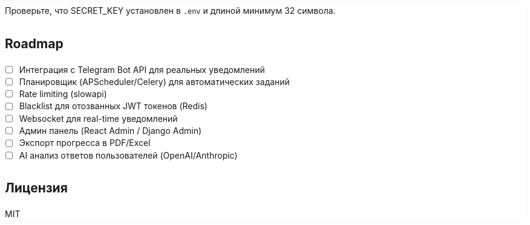 Проверьте, что SECRET_KEY установлен в `.env` и длиной минимум 32 символа.

## Roadmap

- [ ] Интеграция с Telegram Bot API для реальных уведомлений
- [ ] Планировщик (APScheduler/Celery) для автоматических заданий
- [ ] Rate limiting (slowapi)
- [ ] Blacklist для отозванных JWT токенов (Redis)
- [ ] Websocket для real-time уведомлений
- [ ] Админ панель (React Admin / Django Admin)
- [ ] Экспорт прогресса в PDF/Excel
- [ ] AI анализ ответов пользователей (OpenAI/Anthropic)

## Лицензия

MIT
